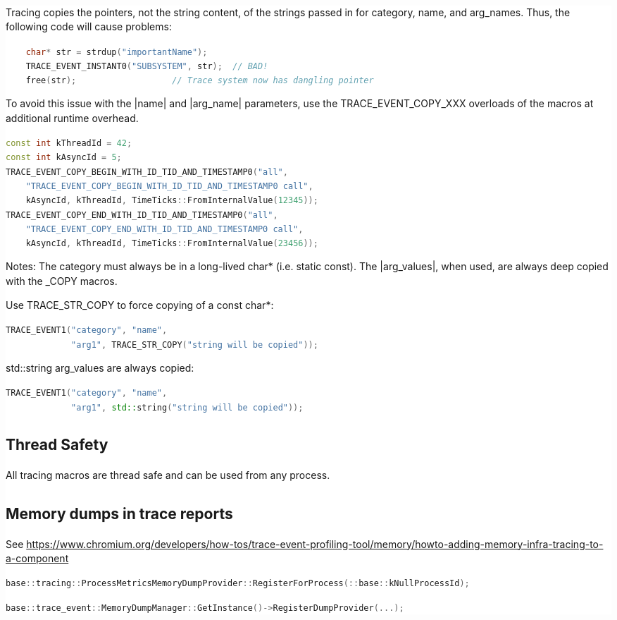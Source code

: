 Tracing copies the pointers, not the string content, of the strings passed
in for category, name, and arg_names.  Thus, the following code will cause
problems:

```cpp
    char* str = strdup("importantName");
    TRACE_EVENT_INSTANT0("SUBSYSTEM", str);  // BAD!
    free(str);                   // Trace system now has dangling pointer
```

To avoid this issue with the |name| and |arg_name| parameters, use the
TRACE_EVENT_COPY_XXX overloads of the macros at additional runtime
overhead.

```cpp
const int kThreadId = 42;
const int kAsyncId = 5;
TRACE_EVENT_COPY_BEGIN_WITH_ID_TID_AND_TIMESTAMP0("all",
    "TRACE_EVENT_COPY_BEGIN_WITH_ID_TID_AND_TIMESTAMP0 call",
    kAsyncId, kThreadId, TimeTicks::FromInternalValue(12345));
TRACE_EVENT_COPY_END_WITH_ID_TID_AND_TIMESTAMP0("all",
    "TRACE_EVENT_COPY_END_WITH_ID_TID_AND_TIMESTAMP0 call",
    kAsyncId, kThreadId, TimeTicks::FromInternalValue(23456));
```

Notes: The category must always be in a long-lived char* (i.e. static const).
       The |arg_values|, when used, are always deep copied with the _COPY
       macros.

Use TRACE_STR_COPY to force copying of a const char*:

```cpp
TRACE_EVENT1("category", "name",
             "arg1", TRACE_STR_COPY("string will be copied"));
```

std::string arg_values are always copied:

```cpp
TRACE_EVENT1("category", "name",
             "arg1", std::string("string will be copied"));
```

## Thread Safety

All tracing macros are thread safe and can be used from any process.


## Memory dumps in trace reports

See https://www.chromium.org/developers/how-tos/trace-event-profiling-tool/memory/howto-adding-memory-infra-tracing-to-a-component

```cpp
base::tracing::ProcessMetricsMemoryDumpProvider::RegisterForProcess(::base::kNullProcessId);
```

```cpp
base::trace_event::MemoryDumpManager::GetInstance()->RegisterDumpProvider(...);
```
